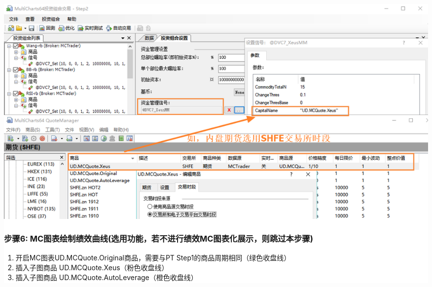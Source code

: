 ![&#x56FE; 4.1.7](../../.gitbook/assets/4.1-7%20%283%29.png)

### 步骤6: MC图表绘制绩效曲线\(选用功能，若不进行绩效MC图表化展示，则跳过本步骤\)

1. 开启MC图表UD.MCQuote.Original商品，需要与PT Step1的商品周期相同（绿色收盘线）
2. 插入子图商品 UD.MCQuote.Xeus（粉色收盘线）
3. 插入子图商品 UD.MCQuote.AutoLeverage（橙色收盘线）
